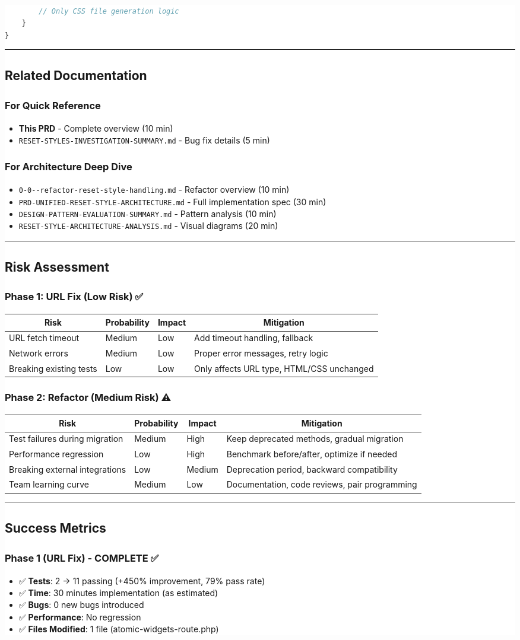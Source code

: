 ```php
        // Only CSS file generation logic
    }
}
```

---

## Related Documentation

### For Quick Reference
- **This PRD** - Complete overview (10 min)
- `RESET-STYLES-INVESTIGATION-SUMMARY.md` - Bug fix details (5 min)

### For Architecture Deep Dive
- `0-0--refactor-reset-style-handling.md` - Refactor overview (10 min)
- `PRD-UNIFIED-RESET-STYLE-ARCHITECTURE.md` - Full implementation spec (30 min)
- `DESIGN-PATTERN-EVALUATION-SUMMARY.md` - Pattern analysis (10 min)
- `RESET-STYLE-ARCHITECTURE-ANALYSIS.md` - Visual diagrams (20 min)

---

## Risk Assessment

### Phase 1: URL Fix (Low Risk) ✅

| Risk | Probability | Impact | Mitigation |
|------|-------------|--------|------------|
| URL fetch timeout | Medium | Low | Add timeout handling, fallback |
| Network errors | Medium | Low | Proper error messages, retry logic |
| Breaking existing tests | Low | Low | Only affects URL type, HTML/CSS unchanged |

### Phase 2: Refactor (Medium Risk) ⚠️

| Risk | Probability | Impact | Mitigation |
|------|-------------|--------|------------|
| Test failures during migration | Medium | High | Keep deprecated methods, gradual migration |
| Performance regression | Low | High | Benchmark before/after, optimize if needed |
| Breaking external integrations | Low | Medium | Deprecation period, backward compatibility |
| Team learning curve | Medium | Low | Documentation, code reviews, pair programming |

---

## Success Metrics

### Phase 1 (URL Fix) - COMPLETE ✅
- ✅ **Tests**: 2 → 11 passing (+450% improvement, 79% pass rate)
- ✅ **Time**: 30 minutes implementation (as estimated)
- ✅ **Bugs**: 0 new bugs introduced
- ✅ **Performance**: No regression
- ✅ **Files Modified**: 1 file (atomic-widgets-route.php)
